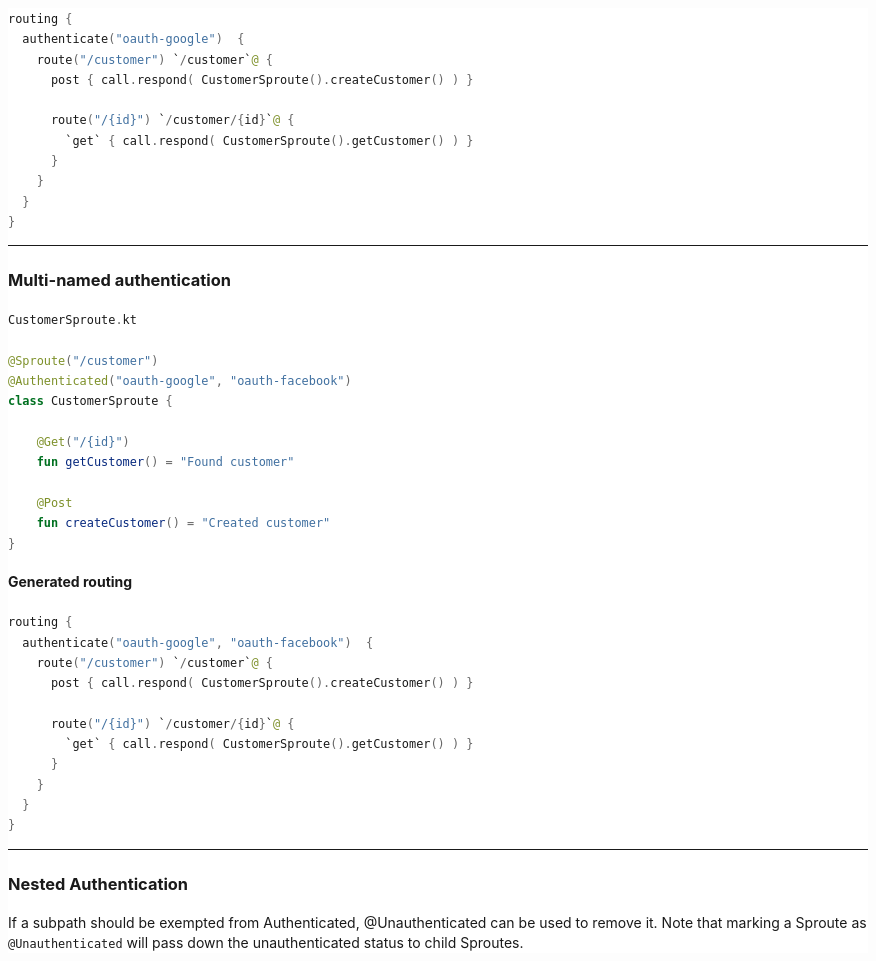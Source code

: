 ```kt
routing {
  authenticate("oauth-google")  {
    route("/customer") `/customer`@ {
      post { call.respond( CustomerSproute().createCustomer() ) }

      route("/{id}") `/customer/{id}`@ {
        `get` { call.respond( CustomerSproute().getCustomer() ) }
      }
    }
  }
}
```
---
### Multi-named authentication

```kt
CustomerSproute.kt

@Sproute("/customer")
@Authenticated("oauth-google", "oauth-facebook")
class CustomerSproute {

    @Get("/{id}")
    fun getCustomer() = "Found customer"

    @Post
    fun createCustomer() = "Created customer"
}
```

#### Generated routing

```kt
routing {
  authenticate("oauth-google", "oauth-facebook")  {
    route("/customer") `/customer`@ {
      post { call.respond( CustomerSproute().createCustomer() ) }

      route("/{id}") `/customer/{id}`@ {
        `get` { call.respond( CustomerSproute().getCustomer() ) }
      }
    }
  }
}
```
---
### Nested Authentication
If a subpath should be exempted from Authenticated, @Unauthenticated can be used to remove it. Note that marking a Sproute as `@Unauthenticated` will pass down the unauthenticated status to child Sproutes.
